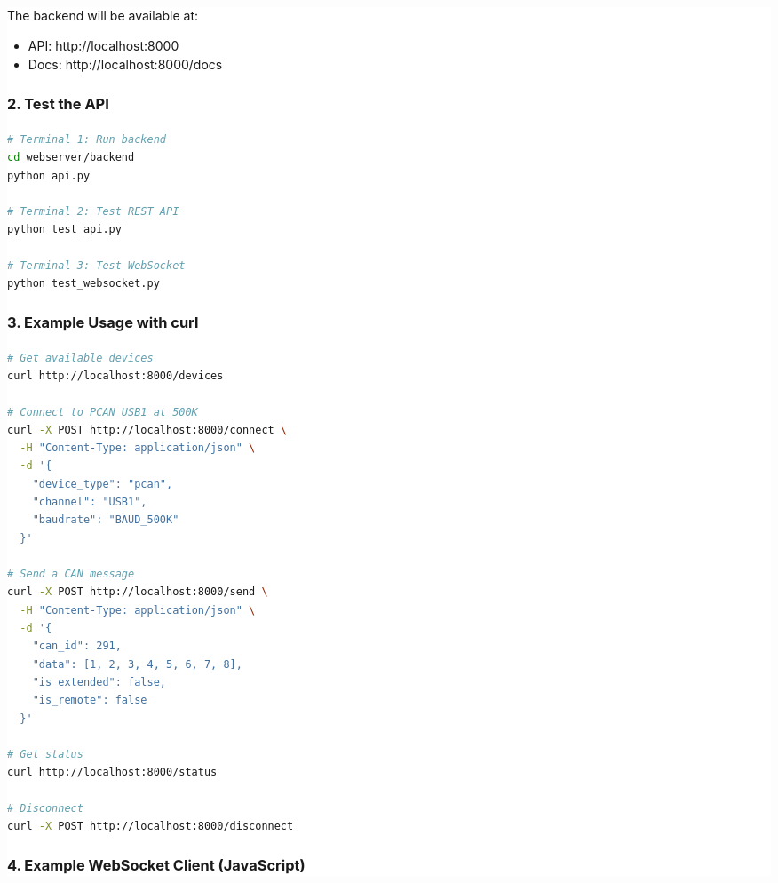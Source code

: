 The backend will be available at:
- API: http://localhost:8000
- Docs: http://localhost:8000/docs

### 2. Test the API

```bash
# Terminal 1: Run backend
cd webserver/backend
python api.py

# Terminal 2: Test REST API
python test_api.py

# Terminal 3: Test WebSocket
python test_websocket.py
```

### 3. Example Usage with curl

```bash
# Get available devices
curl http://localhost:8000/devices

# Connect to PCAN USB1 at 500K
curl -X POST http://localhost:8000/connect \
  -H "Content-Type: application/json" \
  -d '{
    "device_type": "pcan",
    "channel": "USB1",
    "baudrate": "BAUD_500K"
  }'

# Send a CAN message
curl -X POST http://localhost:8000/send \
  -H "Content-Type: application/json" \
  -d '{
    "can_id": 291,
    "data": [1, 2, 3, 4, 5, 6, 7, 8],
    "is_extended": false,
    "is_remote": false
  }'

# Get status
curl http://localhost:8000/status

# Disconnect
curl -X POST http://localhost:8000/disconnect
```

### 4. Example WebSocket Client (JavaScript)
